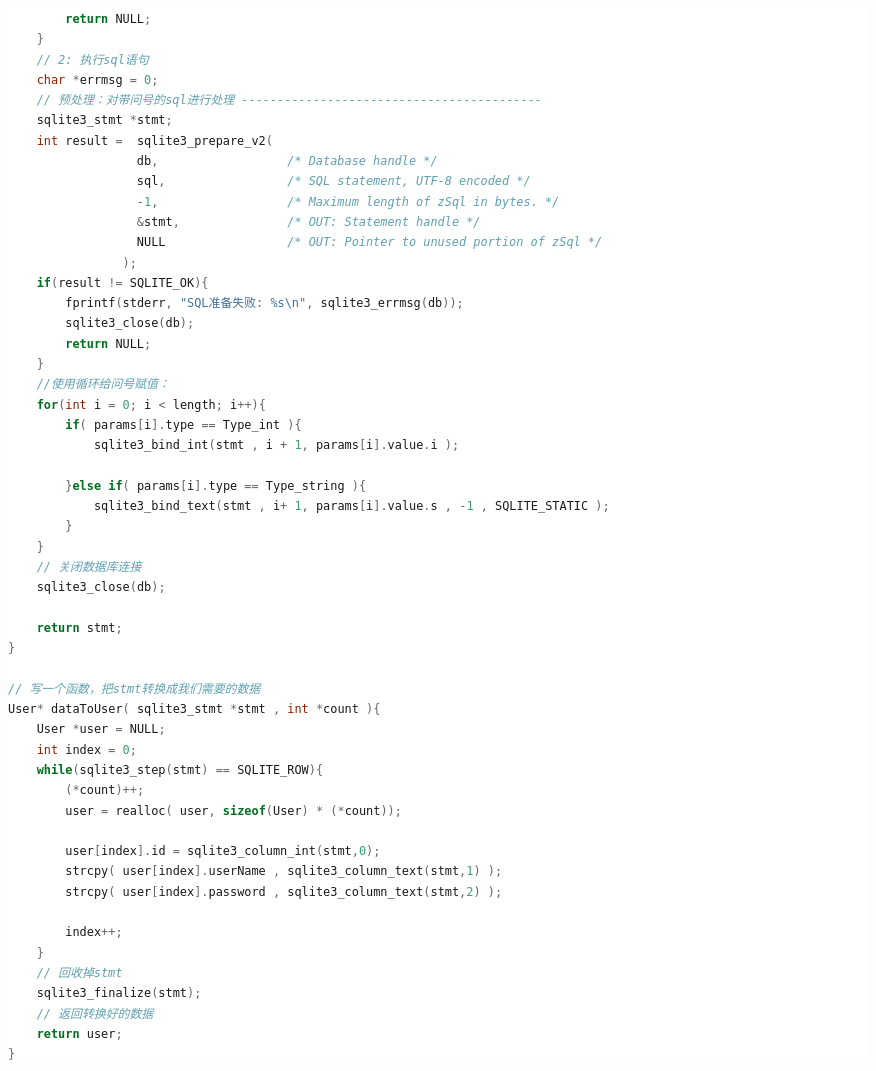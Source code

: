 ``` c
		return NULL;
	}
	// 2: 执行sql语句
	char *errmsg = 0;
	// 预处理：对带问号的sql进行处理 ------------------------------------------	
	sqlite3_stmt *stmt;
	int result =  sqlite3_prepare_v2(
				  db,             	   /* Database handle */
				  sql,			       /* SQL statement, UTF-8 encoded */
				  -1,           	   /* Maximum length of zSql in bytes. */
				  &stmt,               /* OUT: Statement handle */
				  NULL                 /* OUT: Pointer to unused portion of zSql */
				);
	if(result != SQLITE_OK){
		fprintf(stderr, "SQL准备失败: %s\n", sqlite3_errmsg(db));
        sqlite3_close(db);
        return NULL;	
	}
	//使用循环给问号赋值：
	for(int i = 0; i < length; i++){
		if( params[i].type == Type_int ){
			sqlite3_bind_int(stmt , i + 1, params[i].value.i );
		
		}else if( params[i].type == Type_string ){
			sqlite3_bind_text(stmt , i+ 1, params[i].value.s , -1 , SQLITE_STATIC );
		}
	}
	// 关闭数据库连接
	sqlite3_close(db);
	
	return stmt;
}

// 写一个函数，把stmt转换成我们需要的数据
User* dataToUser( sqlite3_stmt *stmt , int *count ){
	User *user = NULL;
	int index = 0;
	while(sqlite3_step(stmt) == SQLITE_ROW){
		(*count)++;
		user = realloc( user, sizeof(User) * (*count));
		
		user[index].id = sqlite3_column_int(stmt,0);
		strcpy( user[index].userName , sqlite3_column_text(stmt,1) );
		strcpy( user[index].password , sqlite3_column_text(stmt,2) );
		
		index++;
	}
	// 回收掉stmt
	sqlite3_finalize(stmt);
	// 返回转换好的数据
	return user;
}

```




